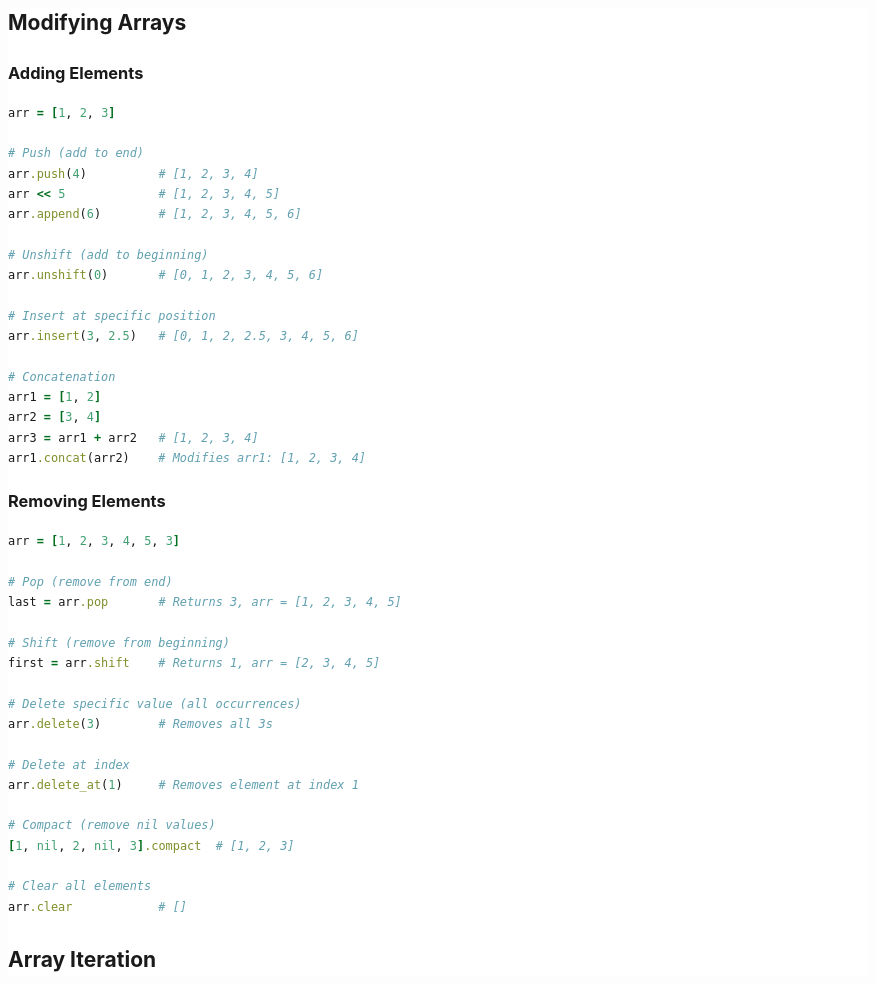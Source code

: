 ## Modifying Arrays

### Adding Elements

```ruby
arr = [1, 2, 3]

# Push (add to end)
arr.push(4)          # [1, 2, 3, 4]
arr << 5             # [1, 2, 3, 4, 5]
arr.append(6)        # [1, 2, 3, 4, 5, 6]

# Unshift (add to beginning)
arr.unshift(0)       # [0, 1, 2, 3, 4, 5, 6]

# Insert at specific position
arr.insert(3, 2.5)   # [0, 1, 2, 2.5, 3, 4, 5, 6]

# Concatenation
arr1 = [1, 2]
arr2 = [3, 4]
arr3 = arr1 + arr2   # [1, 2, 3, 4]
arr1.concat(arr2)    # Modifies arr1: [1, 2, 3, 4]
```

### Removing Elements

```ruby
arr = [1, 2, 3, 4, 5, 3]

# Pop (remove from end)
last = arr.pop       # Returns 3, arr = [1, 2, 3, 4, 5]

# Shift (remove from beginning)
first = arr.shift    # Returns 1, arr = [2, 3, 4, 5]

# Delete specific value (all occurrences)
arr.delete(3)        # Removes all 3s

# Delete at index
arr.delete_at(1)     # Removes element at index 1

# Compact (remove nil values)
[1, nil, 2, nil, 3].compact  # [1, 2, 3]

# Clear all elements
arr.clear            # []
```

## Array Iteration
